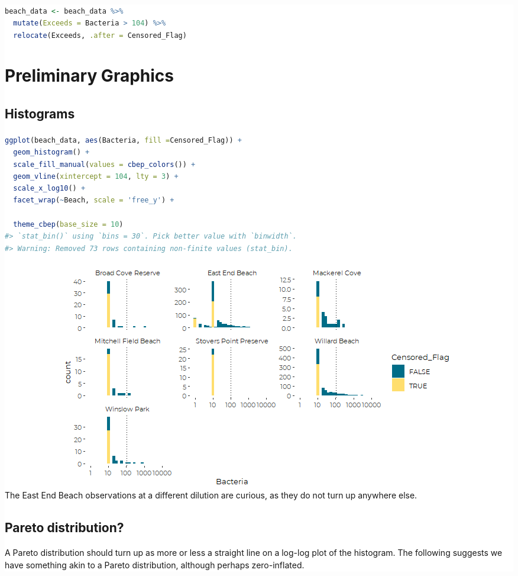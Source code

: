 ``` r
beach_data <- beach_data %>%
  mutate(Exceeds = Bacteria > 104) %>%
  relocate(Exceeds, .after = Censored_Flag)
```

# Preliminary Graphics

## Histograms

``` r
ggplot(beach_data, aes(Bacteria, fill =Censored_Flag)) +
  geom_histogram() +
  scale_fill_manual(values = cbep_colors()) +
  geom_vline(xintercept = 104, lty = 3) +
  scale_x_log10() +
  facet_wrap(~Beach, scale = 'free_y') +

  theme_cbep(base_size = 10)
#> `stat_bin()` using `bins = 30`. Pick better value with `binwidth`.
#> Warning: Removed 73 rows containing non-finite values (stat_bin).
```

<img src="beaches_analysis_files/figure-gfm/histograms-1.png" style="display: block; margin: auto;" />
The East End Beach observations at a different dilution are curious, as
they do not turn up anywhere else.

## Pareto distribution?

A Pareto distribution should turn up as more or less a straight line on
a log-log plot of the histogram. The following suggests we have
something akin to a Pareto distribution, although perhaps zero-inflated.
